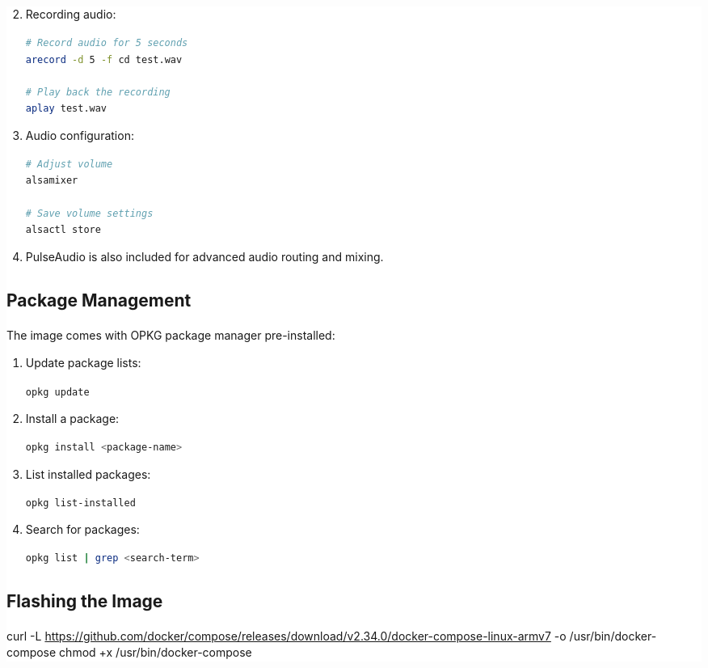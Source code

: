 2. Recording audio:
   ```bash
   # Record audio for 5 seconds
   arecord -d 5 -f cd test.wav
   
   # Play back the recording
   aplay test.wav
   ```

3. Audio configuration:
   ```bash
   # Adjust volume
   alsamixer
   
   # Save volume settings
   alsactl store
   ```

4. PulseAudio is also included for advanced audio routing and mixing.

## Package Management

The image comes with OPKG package manager pre-installed:

1. Update package lists:
   ```bash
   opkg update
   ```

2. Install a package:
   ```bash
   opkg install <package-name>
   ```

3. List installed packages:
   ```bash
   opkg list-installed
   ```

4. Search for packages:
   ```bash
   opkg list | grep <search-term>
   ```

## Flashing the Image

curl -L https://github.com/docker/compose/releases/download/v2.34.0/docker-compose-linux-armv7   -o /usr/bin/docker-compose
chmod +x /usr/bin/docker-compose

